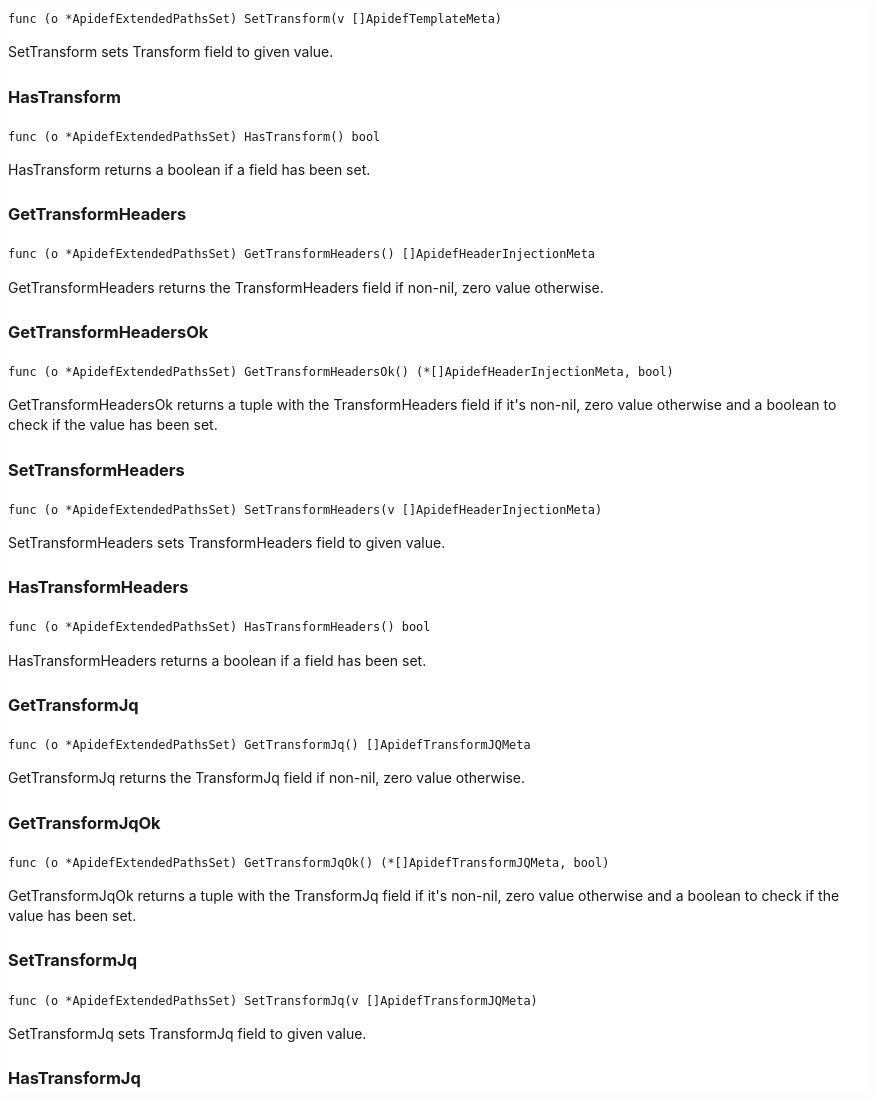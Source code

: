 `func (o *ApidefExtendedPathsSet) SetTransform(v []ApidefTemplateMeta)`

SetTransform sets Transform field to given value.

### HasTransform

`func (o *ApidefExtendedPathsSet) HasTransform() bool`

HasTransform returns a boolean if a field has been set.

### GetTransformHeaders

`func (o *ApidefExtendedPathsSet) GetTransformHeaders() []ApidefHeaderInjectionMeta`

GetTransformHeaders returns the TransformHeaders field if non-nil, zero value otherwise.

### GetTransformHeadersOk

`func (o *ApidefExtendedPathsSet) GetTransformHeadersOk() (*[]ApidefHeaderInjectionMeta, bool)`

GetTransformHeadersOk returns a tuple with the TransformHeaders field if it's non-nil, zero value otherwise
and a boolean to check if the value has been set.

### SetTransformHeaders

`func (o *ApidefExtendedPathsSet) SetTransformHeaders(v []ApidefHeaderInjectionMeta)`

SetTransformHeaders sets TransformHeaders field to given value.

### HasTransformHeaders

`func (o *ApidefExtendedPathsSet) HasTransformHeaders() bool`

HasTransformHeaders returns a boolean if a field has been set.

### GetTransformJq

`func (o *ApidefExtendedPathsSet) GetTransformJq() []ApidefTransformJQMeta`

GetTransformJq returns the TransformJq field if non-nil, zero value otherwise.

### GetTransformJqOk

`func (o *ApidefExtendedPathsSet) GetTransformJqOk() (*[]ApidefTransformJQMeta, bool)`

GetTransformJqOk returns a tuple with the TransformJq field if it's non-nil, zero value otherwise
and a boolean to check if the value has been set.

### SetTransformJq

`func (o *ApidefExtendedPathsSet) SetTransformJq(v []ApidefTransformJQMeta)`

SetTransformJq sets TransformJq field to given value.

### HasTransformJq
